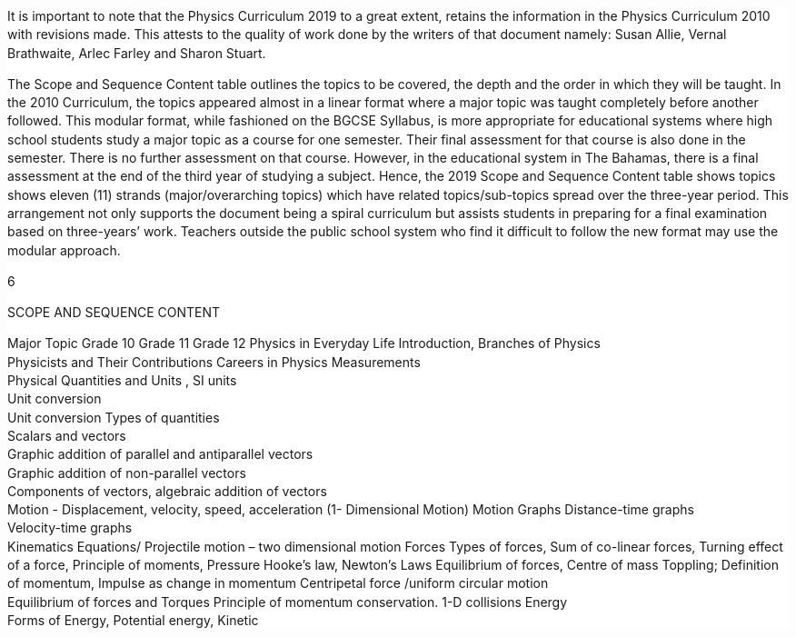 It is important to note that the Physics Curriculum 2019 to a great extent, retains the information in the Physics Curriculum 2010 with revisions made. This attests to the quality of work 
done by the writers of that document namely: Susan Allie, Vernal Brathwaite, Arlec Farley and Sharon Stuart.  
 
The Scope and Sequence Content table outlines the topics to be covered, the depth and the order in which they will be taught. In the 2010 Curriculum, the topics appeared almost in a 
linear format where a major topic was taught completely before another followed. This modular format, while fashioned on the BGCSE Syllabus, is more appropriate for educational 
systems where high school students study a major topic as a course for one semester. Their final assessment for that course is also done in the semester. There is no further assessment on 
that course. However, in the educational system in The Bahamas, there is a final assessment at the end of the third year of studying a subject. Hence, the 2019 Scope and Sequence 
Content table shows topics shows eleven (11) strands (major/overarching topics) which have related topics/sub-topics spread over the three-year period. This arrangement not only 
supports the document being a spiral curriculum but assists students in preparing for a final examination based on three-years’ work. Teachers outside the public school system who find 
it difficult to follow the new format may use the modular approach.  
 
 
 
 


 
6
 
SCOPE AND SEQUENCE CONTENT 
 
Major Topic 
Grade 10 
Grade 11 
Grade 12 
Physics in  Everyday 
Life 
Introduction, Branches of Physics  
Physicists and Their Contributions 
Careers in Physics 
Measurements  
Physical Quantities and Units , SI units  
Unit conversion  
Unit conversion 
Types of quantities   
Scalars and vectors  
Graphic addition of parallel and antiparallel 
vectors  
Graphic addition of non-parallel vectors  
Components of vectors, algebraic addition of 
vectors  
Motion -                       Displacement, velocity, speed, acceleration (1-
Dimensional Motion) 
Motion Graphs   Distance-time graphs  
Velocity-time graphs  
Kinematics Equations/ Projectile motion – two 
dimensional motion 
Forces 
Types of forces, Sum of co-linear forces, Turning 
effect of a force, Principle of moments, Pressure 
Hooke’s law, Newton’s Laws 
Equilibrium of forces, Centre of mass 
Toppling; Definition of momentum, Impulse as change 
in momentum 
Centripetal force /uniform circular motion  
Equilibrium of forces and Torques 
Principle of momentum conservation. 
1-D collisions 
Energy  
Forms of Energy, Potential energy, Kinetic 